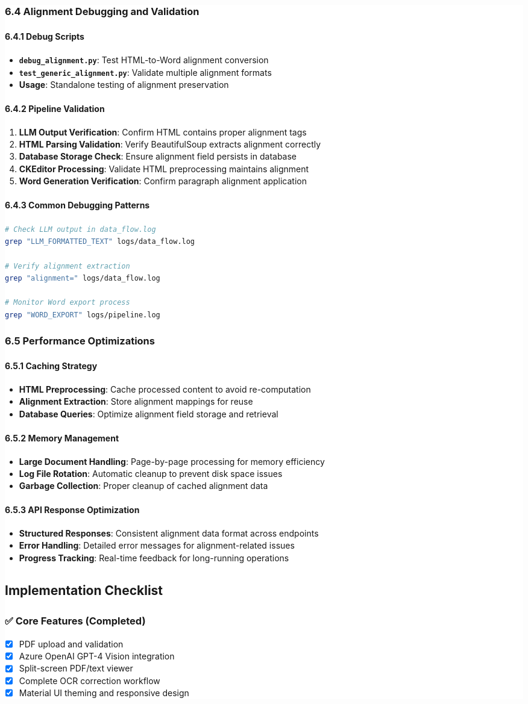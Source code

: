 ### 6.4 Alignment Debugging and Validation

#### 6.4.1 Debug Scripts
- **`debug_alignment.py`**: Test HTML-to-Word alignment conversion
- **`test_generic_alignment.py`**: Validate multiple alignment formats
- **Usage**: Standalone testing of alignment preservation

#### 6.4.2 Pipeline Validation
1. **LLM Output Verification**: Confirm HTML contains proper alignment tags
2. **HTML Parsing Validation**: Verify BeautifulSoup extracts alignment correctly
3. **Database Storage Check**: Ensure alignment field persists in database
4. **CKEditor Processing**: Validate HTML preprocessing maintains alignment
5. **Word Generation Verification**: Confirm paragraph alignment application

#### 6.4.3 Common Debugging Patterns
```bash
# Check LLM output in data_flow.log
grep "LLM_FORMATTED_TEXT" logs/data_flow.log

# Verify alignment extraction
grep "alignment=" logs/data_flow.log

# Monitor Word export process
grep "WORD_EXPORT" logs/pipeline.log
```

### 6.5 Performance Optimizations

#### 6.5.1 Caching Strategy
- **HTML Preprocessing**: Cache processed content to avoid re-computation
- **Alignment Extraction**: Store alignment mappings for reuse
- **Database Queries**: Optimize alignment field storage and retrieval

#### 6.5.2 Memory Management
- **Large Document Handling**: Page-by-page processing for memory efficiency
- **Log File Rotation**: Automatic cleanup to prevent disk space issues
- **Garbage Collection**: Proper cleanup of cached alignment data

#### 6.5.3 API Response Optimization
- **Structured Responses**: Consistent alignment data format across endpoints
- **Error Handling**: Detailed error messages for alignment-related issues
- **Progress Tracking**: Real-time feedback for long-running operations

## Implementation Checklist

### ✅ Core Features (Completed)
- [x] PDF upload and validation
- [x] Azure OpenAI GPT-4 Vision integration
- [x] Split-screen PDF/text viewer
- [x] Complete OCR correction workflow
- [x] Material UI theming and responsive design
